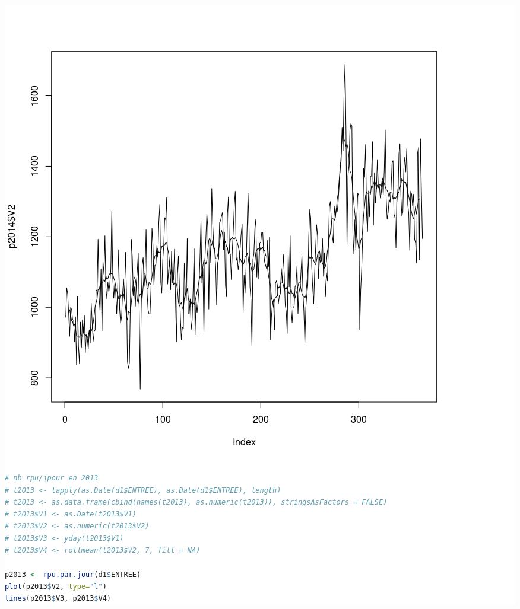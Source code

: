 ![Comparaison 2013:2015](Activites_2013-2014_files/figure-html/comp-1.png) 

```r
# nb rpu/jpour en 2013
# t2013 <- tapply(as.Date(d1$ENTREE), as.Date(d1$ENTREE), length)
# t2013 <- as.data.frame(cbind(names(t2013), as.numeric(t2013)), stringsAsFactors = FALSE)
# t2013$V1 <- as.Date(t2013$V1)
# t2013$V2 <- as.numeric(t2013$V2)
# t2013$V3 <- yday(t2013$V1)
# t2013$V4 <- rollmean(t2013$V2, 7, fill = NA)

p2013 <- rpu.par.jour(d1$ENTREE)
plot(p2013$V2, type="l")
lines(p2013$V3, p2013$V4)
```
